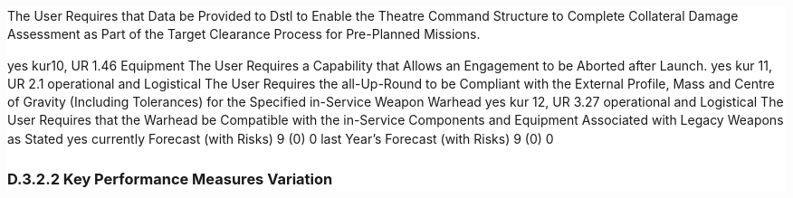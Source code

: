 The User Requires that Data be Provided to Dstl to Enable the Theatre Command Structure to Complete Collateral Damage Assessment as Part of the Target Clearance Process for Pre-Planned Missions.
</Td>
<td>yes</Td>
<td></Td>
</Tr>
<tr>
<td>kur10, UR 1.46</Td>
<td>
Equipment
</Td>
<td>
The User Requires a Capability that Allows an Engagement to be Aborted after Launch.
</Td>
<td>yes</Td>
<td></Td>
</Tr>
<tr>
<td>kur 11, UR 2.1</Td>
<td>operational and Logistical</Td>
<td>
The User Requires the all-Up-Round to be Compliant with the External Profile, Mass and Centre of Gravity (Including Tolerances) for the Specified in-Service Weapon Warhead
</Td>
<td>yes</Td>
<td></Td>
</Tr>
<tr>
<td>kur 12, UR 3.27</Td>
<td>operational and Logistical</Td>
<td>
The User Requires that the Warhead be Compatible with the in-Service Components and Equipment Associated with Legacy Weapons as Stated
</Td>
<td>yes</Td>
<td></Td>
</Tr>
<tr>
<td Colspan="3">currently Forecast (with Risks)</Td>
<td>9 (0)</Td>
<td>0</Td>
</Tr>
<tr>
<td Colspan="3">last Year’s Forecast (with Risks)</Td>
<td>9 (0)</Td>
<td>0</Td>
</Tr>
</Tbody>
</Table>

### D.3.2.2 Key Performance Measures Variation
